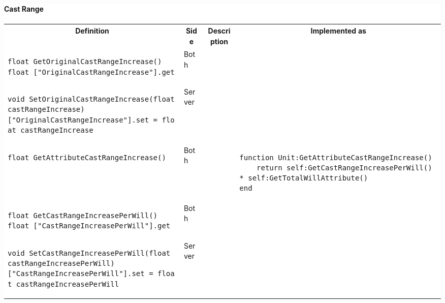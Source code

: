 #### Cast Range

<table>
    <tr>
        <th>Definition</th>
        <th>Side</th>
        <th>Description</th>
        <th>Implemented as</th>
    </tr>
    <tr>
        <td>
            <pre>float GetOriginalCastRangeIncrease()
float ["OriginalCastRangeIncrease"].get</pre>
        </td>
        <td>
            Both
        </td>
        <td></td>
        <td></td>
    </tr>
    <tr>
        <td>
            <pre>void SetOriginalCastRangeIncrease(float castRangeIncrease)
["OriginalCastRangeIncrease"].set = float castRangeIncrease</pre>
        </td>
        <td>
            Server
        </td>
        <td></td>
        <td></td>
    </tr>
    <tr>
        <td>
            <pre>float GetAttributeCastRangeIncrease()</pre>
        </td>
        <td>
            Both
        </td>
        <td></td>
        <td>
            <pre lang="lua">function Unit:GetAttributeCastRangeIncrease()
    return self:GetCastRangeIncreasePerWill() * self:GetTotalWillAttribute()
end</pre>
        </td>
    </tr>
    <tr>
        <td>
            <pre>float GetCastRangeIncreasePerWill()
float ["CastRangeIncreasePerWill"].get</pre>
        </td>
        <td>
            Both
        </td>
        <td></td>
        <td></td>
    </tr>
    <tr>
        <td>
            <pre>void SetCastRangeIncreasePerWill(float castRangeIncreasePerWill)
["CastRangeIncreasePerWill"].set = float castRangeIncreasePerWill</pre>
        </td>
        <td>
            Server
        </td>